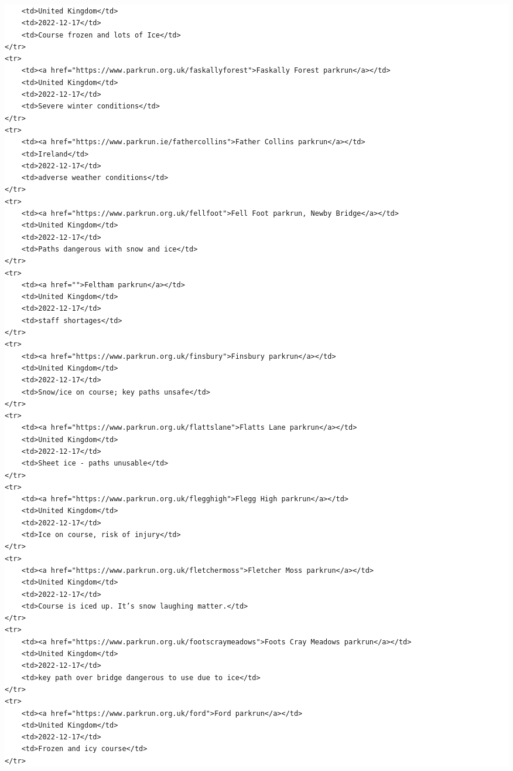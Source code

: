         <td>United Kingdom</td>
        <td>2022-12-17</td>
        <td>Course frozen and lots of Ice</td>
    </tr>
    <tr>
        <td><a href="https://www.parkrun.org.uk/faskallyforest">Faskally Forest parkrun</a></td>
        <td>United Kingdom</td>
        <td>2022-12-17</td>
        <td>Severe winter conditions</td>
    </tr>
    <tr>
        <td><a href="https://www.parkrun.ie/fathercollins">Father Collins parkrun</a></td>
        <td>Ireland</td>
        <td>2022-12-17</td>
        <td>adverse weather conditions</td>
    </tr>
    <tr>
        <td><a href="https://www.parkrun.org.uk/fellfoot">Fell Foot parkrun, Newby Bridge</a></td>
        <td>United Kingdom</td>
        <td>2022-12-17</td>
        <td>Paths dangerous with snow and ice</td>
    </tr>
    <tr>
        <td><a href="">Feltham parkrun</a></td>
        <td>United Kingdom</td>
        <td>2022-12-17</td>
        <td>staff shortages</td>
    </tr>
    <tr>
        <td><a href="https://www.parkrun.org.uk/finsbury">Finsbury parkrun</a></td>
        <td>United Kingdom</td>
        <td>2022-12-17</td>
        <td>Snow/ice on course; key paths unsafe</td>
    </tr>
    <tr>
        <td><a href="https://www.parkrun.org.uk/flattslane">Flatts Lane parkrun</a></td>
        <td>United Kingdom</td>
        <td>2022-12-17</td>
        <td>Sheet ice - paths unusable</td>
    </tr>
    <tr>
        <td><a href="https://www.parkrun.org.uk/flegghigh">Flegg High parkrun</a></td>
        <td>United Kingdom</td>
        <td>2022-12-17</td>
        <td>Ice on course, risk of injury</td>
    </tr>
    <tr>
        <td><a href="https://www.parkrun.org.uk/fletchermoss">Fletcher Moss parkrun</a></td>
        <td>United Kingdom</td>
        <td>2022-12-17</td>
        <td>Course is iced up. It’s snow laughing matter.</td>
    </tr>
    <tr>
        <td><a href="https://www.parkrun.org.uk/footscraymeadows">Foots Cray Meadows parkrun</a></td>
        <td>United Kingdom</td>
        <td>2022-12-17</td>
        <td>key path over bridge dangerous to use due to ice</td>
    </tr>
    <tr>
        <td><a href="https://www.parkrun.org.uk/ford">Ford parkrun</a></td>
        <td>United Kingdom</td>
        <td>2022-12-17</td>
        <td>Frozen and icy course</td>
    </tr>